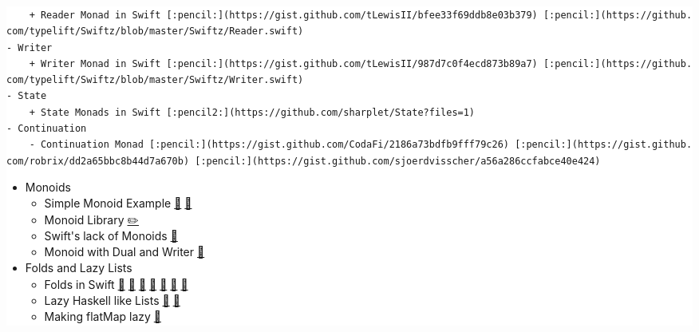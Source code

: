         + Reader Monad in Swift [:pencil:](https://gist.github.com/tLewisII/bfee33f69ddb8e03b379) [:pencil:](https://github.com/typelift/Swiftz/blob/master/Swiftz/Reader.swift)
    - Writer
        + Writer Monad in Swift [:pencil:](https://gist.github.com/tLewisII/987d7c0f4ecd873b89a7) [:pencil:](https://github.com/typelift/Swiftz/blob/master/Swiftz/Writer.swift)
    - State
        + State Monads in Swift [:pencil2:](https://github.com/sharplet/State?files=1)
    - Continuation
        - Continuation Monad [:pencil:](https://gist.github.com/CodaFi/2186a73bdfb9fff79c26) [:pencil:](https://gist.github.com/robrix/dd2a65bbc8b44d7a670b) [:pencil:](https://gist.github.com/sjoerdvisscher/a56a286ccfabce40e424)
- Monoids
    + Simple Monoid Example [:pencil:](https://gist.github.com/drexin/e3022674f6ddf6fdb65f) [:pencil:](https://gist.github.com/jhaberstro/9aa326e3762f91abbe8f)
    - Monoid Library [:pencil2:](https://github.com/alskipp/Monoid)
    - Swift's lack of Monoids [:page_facing_up:](https://www.reddit.com/r/swift/comments/2xm80a/swifts_lack_of_monads/)
    - Monoid with Dual and Writer [:pencil:](https://gist.github.com/tLewisII/c44a70a560488edea29a)
- Folds and Lazy Lists
    + Folds in Swift [:page_facing_up:](http://thepurecoder.com/functional-swift-fold-it-baby/) [:page_facing_up:](http://thepurecoder.com/more-on-fold/) [:pencil:](https://gist.github.com/HenningBrandt/fd9a46d5abbc3b39a35e) [:pencil:](https://gist.github.com/HenningBrandt/f44a0f59c716e7fe4689) [:pencil:](https://gist.github.com/davidpdrsn/3afcee0327285be77fbd) [:pencil:](https://gist.github.com/sonsongithub/fde90049cda3c4a2d05c) [:pencil:](https://gist.github.com/curtclifton/2ac04e88e186f52f2239)
    - Lazy Haskell like Lists [:page_facing_up:](https://github.com/dankogai/swift-lazylist) [:page_facing_up:](http://matt.might.net/articles/implementing-laziness/)
    - Making flatMap lazy [:page_facing_up:](https://bigonotetaking.wordpress.com/2015/07/19/making-flatmap-lazy/)
